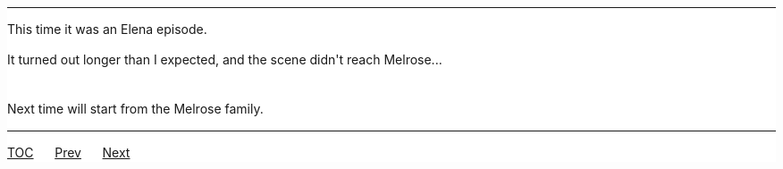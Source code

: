 
------------------------------------------------------------------------

This time it was an Elena episode.

It turned out longer than I expected, and the scene didn't reach
Melrose...

<br />
Next time will start from the Melrose family.



---
[TOC](../readme.md)&nbsp;&nbsp;&nbsp;&nbsp;&nbsp;&nbsp;[Prev](section_0004.md)&nbsp;&nbsp;&nbsp;&nbsp;&nbsp;&nbsp;[Next](section_0006.md)

